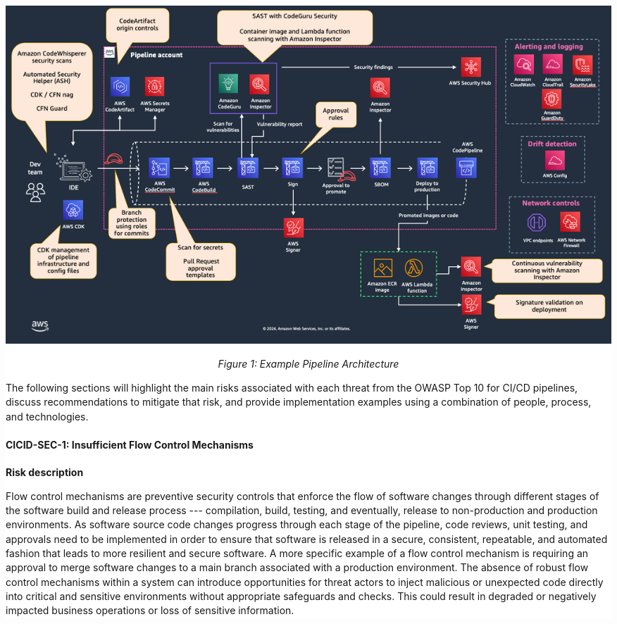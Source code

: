 ![OWASP cicd](assets/owasp-cicd-diagram.png)

*<div align="center"> Figure 1: Example Pipeline Architecture</div>*

The following sections will highlight the main risks associated with each
threat from the OWASP Top 10 for CI/CD pipelines, discuss
recommendations to mitigate that risk, and provide implementation
examples using a combination of people, process, and technologies. 

#### CICID-SEC-1: Insufficient Flow Control Mechanisms

**Risk description**

Flow control mechanisms are preventive security controls that enforce
the flow of software changes through different stages of the software
build and release process --- compilation, build, testing, and
eventually, release to non-production and production environments. As
software source code changes progress through each stage of the
pipeline, code reviews, unit testing, and approvals need to be
implemented in order to ensure that software is released in a secure,
consistent, repeatable, and automated fashion that leads to more
resilient and secure software. A more specific example of a flow control
mechanism is requiring an approval to merge software changes to a main
branch associated with a production environment. The absence of robust
flow control mechanisms within a system can introduce opportunities for
threat actors to inject malicious or unexpected code directly into
critical and sensitive environments without appropriate safeguards and
checks. This could result in degraded or negatively impacted business
operations or loss of sensitive information.  
